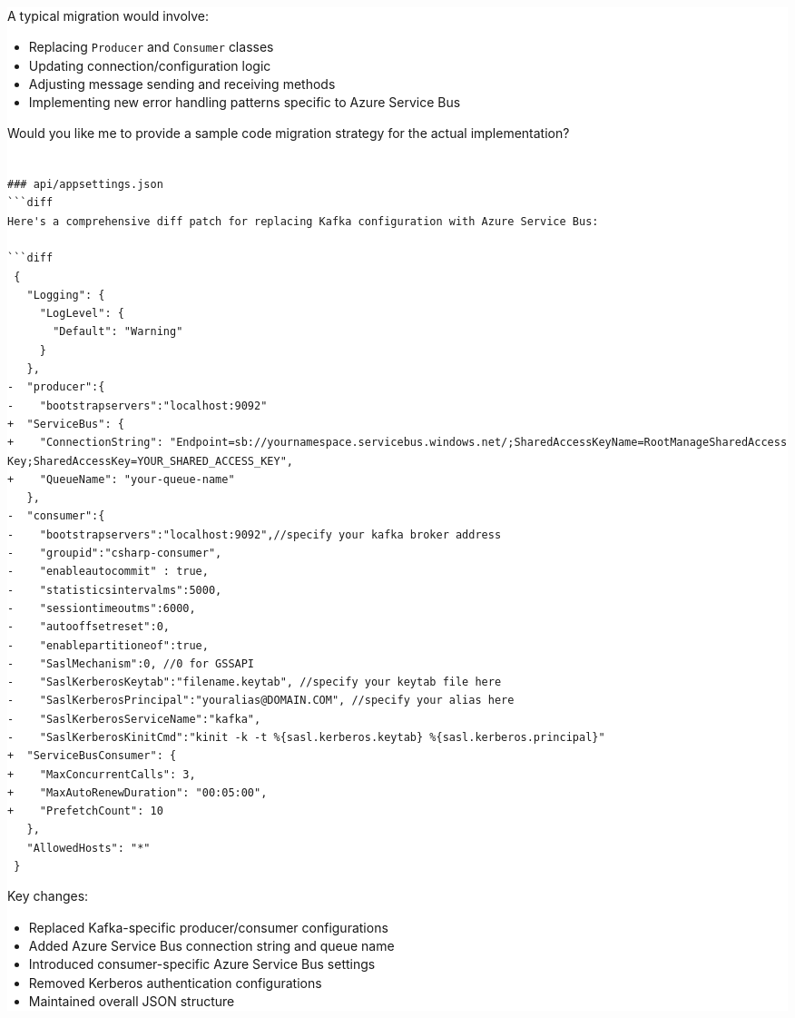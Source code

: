 A typical migration would involve:
- Replacing `Producer` and `Consumer` classes
- Updating connection/configuration logic
- Adjusting message sending and receiving methods
- Implementing new error handling patterns specific to Azure Service Bus

Would you like me to provide a sample code migration strategy for the actual implementation?
```

### api/appsettings.json
```diff
Here's a comprehensive diff patch for replacing Kafka configuration with Azure Service Bus:

```diff
 {
   "Logging": {
     "LogLevel": {
       "Default": "Warning"
     }
   },
-  "producer":{
-    "bootstrapservers":"localhost:9092"
+  "ServiceBus": {
+    "ConnectionString": "Endpoint=sb://yournamespace.servicebus.windows.net/;SharedAccessKeyName=RootManageSharedAccessKey;SharedAccessKey=YOUR_SHARED_ACCESS_KEY",
+    "QueueName": "your-queue-name"
   },
-  "consumer":{
-    "bootstrapservers":"localhost:9092",//specify your kafka broker address
-    "groupid":"csharp-consumer",
-    "enableautocommit" : true,
-    "statisticsintervalms":5000,
-    "sessiontimeoutms":6000,
-    "autooffsetreset":0,
-    "enablepartitioneof":true,
-    "SaslMechanism":0, //0 for GSSAPI
-    "SaslKerberosKeytab":"filename.keytab", //specify your keytab file here
-    "SaslKerberosPrincipal":"youralias@DOMAIN.COM", //specify your alias here
-    "SaslKerberosServiceName":"kafka",
-    "SaslKerberosKinitCmd":"kinit -k -t %{sasl.kerberos.keytab} %{sasl.kerberos.principal}"
+  "ServiceBusConsumer": {
+    "MaxConcurrentCalls": 3,
+    "MaxAutoRenewDuration": "00:05:00",
+    "PrefetchCount": 10
   },
   "AllowedHosts": "*"
 }
```

Key changes:
- Replaced Kafka-specific producer/consumer configurations
- Added Azure Service Bus connection string and queue name
- Introduced consumer-specific Azure Service Bus settings
- Removed Kerberos authentication configurations
- Maintained overall JSON structure

